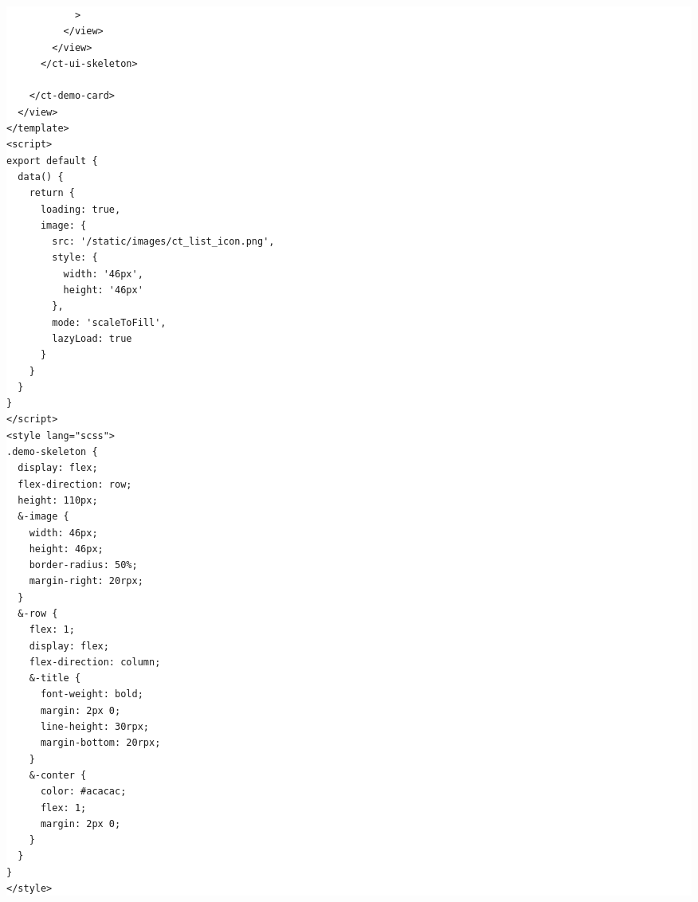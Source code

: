 ```vue
            >
          </view>
        </view>
      </ct-ui-skeleton>
             
    </ct-demo-card>
  </view>
</template>
<script>
export default {
  data() {
    return {
      loading: true,
      image: {
        src: '/static/images/ct_list_icon.png',
        style: {
          width: '46px',
          height: '46px'
        },
        mode: 'scaleToFill',
        lazyLoad: true
      }
    }
  }
}
</script>
<style lang="scss">
.demo-skeleton {
  display: flex;
  flex-direction: row;
  height: 110px;
  &-image {
    width: 46px;
    height: 46px;
    border-radius: 50%;
    margin-right: 20rpx;
  }
  &-row {
    flex: 1;
    display: flex;
    flex-direction: column;
    &-title {
      font-weight: bold;
      margin: 2px 0;
      line-height: 30rpx;
      margin-bottom: 20rpx;
    }
    &-conter {
      color: #acacac;
      flex: 1;
      margin: 2px 0;
    }
  }
}
</style>
```
